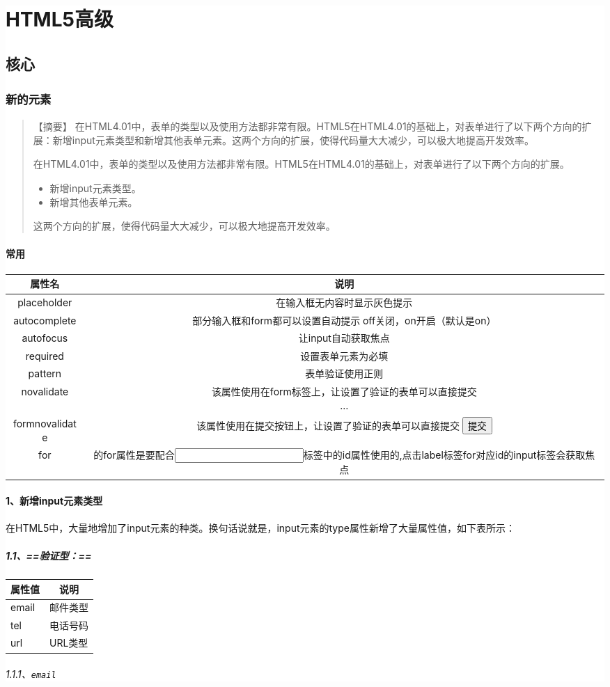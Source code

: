 # HTML5高级

## 核心

### 新的元素

> 【摘要】 在HTML4.01中，表单的类型以及使用方法都非常有限。HTML5在HTML4.01的基础上，对表单进行了以下两个方向的扩展：新增input元素类型和新增其他表单元素。这两个方向的扩展，使得代码量大大减少，可以极大地提高开发效率。
>
> 在HTML4.01中，表单的类型以及使用方法都非常有限。HTML5在HTML4.01的基础上，对表单进行了以下两个方向的扩展。
>
> - 新增input元素类型。
> - 新增其他表单元素。
>
> 这两个方向的扩展，使得代码量大大减少，可以极大地提高开发效率。

#### 常用

|   **属性名**   |                           **说明**                           |
| :------------: | :----------------------------------------------------------: |
|  placeholder   |                 在输入框无内容时显示灰色提示                 |
|  autocomplete  | 部分输入框和form都可以设置自动提示 off关闭，on开启（默认是on） |
|   autofocus    |                     让input自动获取焦点                      |
|    required    |                      设置表单元素为必填                      |
|    pattern     |                       表单验证使用正则                       |
|   novalidate   | 该属性使用在form标签上，让设置了验证的表单可以直接提交 <form action="…" novalidate>…</form> |
| formnovalidate | 该属性使用在提交按钮上，让设置了验证的表单可以直接提交 <input type="submit" value="提交" formnonvalidate /> |
|      for       | <label>的for属性是要配合<input>标签中的id属性使用的,点击label标签for对应id的input标签会获取焦点 |



#### 1、新增input元素类型

在HTML5中，大量地增加了input元素的种类。换句话说就是，input元素的type属性新增了大量属性值，如下表所示：

##### 1.1、==验证型：==

| 属性值 | 说明     |
| ------ | -------- |
| email  | 邮件类型 |
| tel    | 电话号码 |
| url    | URL类型  |

###### 1.1.1、`email`
